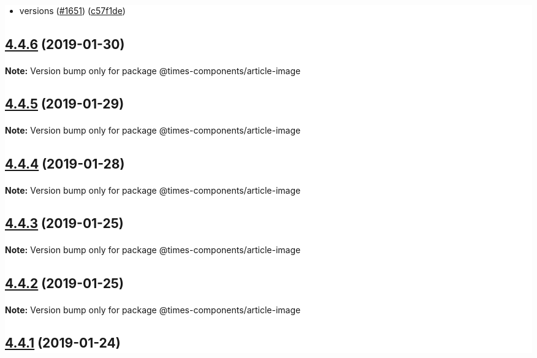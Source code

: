 * versions ([#1651](https://github.com/newsuk/times-components/issues/1651)) ([c57f1de](https://github.com/newsuk/times-components/commit/c57f1de))





## [4.4.6](https://github.com/newsuk/times-components/compare/@times-components/article-image@4.4.5...@times-components/article-image@4.4.6) (2019-01-30)

**Note:** Version bump only for package @times-components/article-image





## [4.4.5](https://github.com/newsuk/times-components/compare/@times-components/article-image@4.4.4...@times-components/article-image@4.4.5) (2019-01-29)

**Note:** Version bump only for package @times-components/article-image





## [4.4.4](https://github.com/newsuk/times-components/compare/@times-components/article-image@4.4.3...@times-components/article-image@4.4.4) (2019-01-28)

**Note:** Version bump only for package @times-components/article-image





## [4.4.3](https://github.com/newsuk/times-components/compare/@times-components/article-image@4.4.2...@times-components/article-image@4.4.3) (2019-01-25)

**Note:** Version bump only for package @times-components/article-image





## [4.4.2](https://github.com/newsuk/times-components/compare/@times-components/article-image@4.4.1...@times-components/article-image@4.4.2) (2019-01-25)

**Note:** Version bump only for package @times-components/article-image





## [4.4.1](https://github.com/newsuk/times-components/compare/@times-components/article-image@4.4.0...@times-components/article-image@4.4.1) (2019-01-24)
